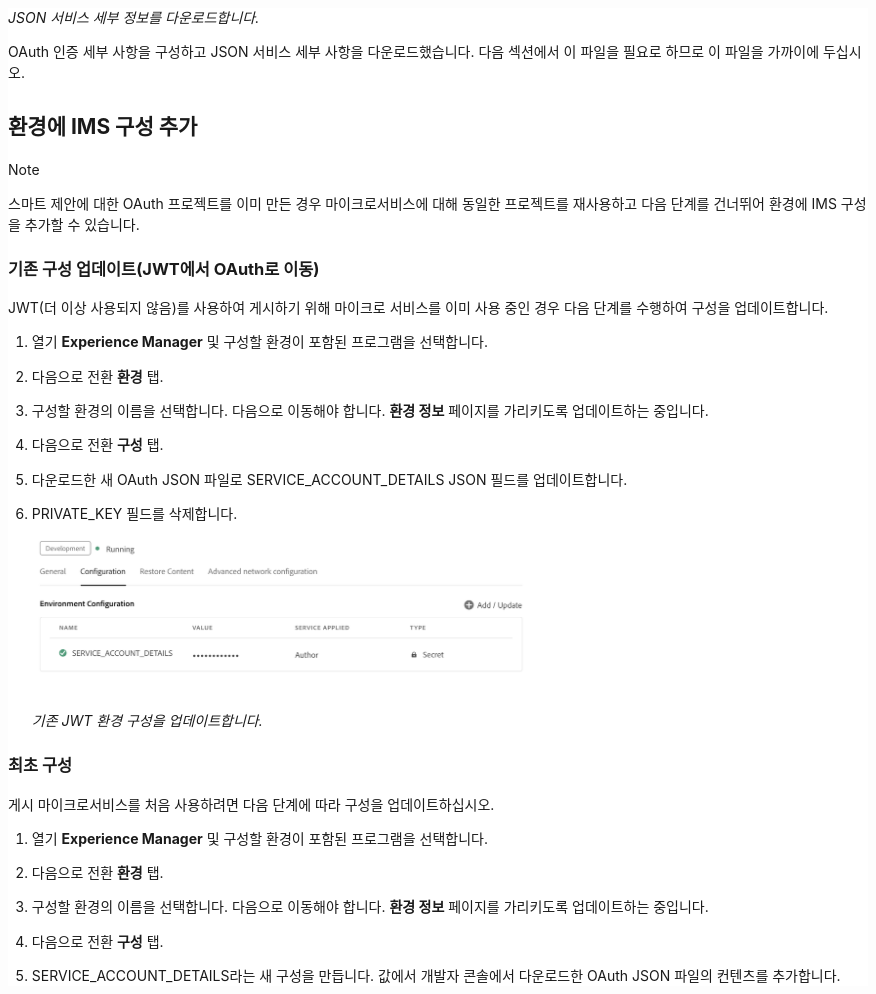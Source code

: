    *JSON 서비스 세부 정보를 다운로드합니다.*

OAuth 인증 세부 사항을 구성하고 JSON 서비스 세부 사항을 다운로드했습니다. 다음 섹션에서 이 파일을 필요로 하므로 이 파일을 가까이에 두십시오.


## 환경에 IMS 구성 추가

>[!NOTE]
>
>스마트 제안에 대한 OAuth 프로젝트를 이미 만든 경우 마이크로서비스에 대해 동일한 프로젝트를 재사용하고 다음 단계를 건너뛰어 환경에 IMS 구성을 추가할 수 있습니다.

### 기존 구성 업데이트(JWT에서 OAuth로 이동)

JWT(더 이상 사용되지 않음)를 사용하여 게시하기 위해 마이크로 서비스를 이미 사용 중인 경우 다음 단계를 수행하여 구성을 업데이트합니다.



1. 열기 **Experience Manager** 및 구성할 환경이 포함된 프로그램을 선택합니다.
1. 다음으로 전환 **환경** 탭.
1. 구성할 환경의 이름을 선택합니다. 다음으로 이동해야 합니다. **환경 정보** 페이지를 가리키도록 업데이트하는 중입니다.
1. 다음으로 전환 **구성** 탭.

1. 다운로드한 새 OAuth JSON 파일로 SERVICE_ACCOUNT_DETAILS JSON 필드를 업데이트합니다.
1. PRIVATE_KEY 필드를 삭제합니다.



   <img src="assets/ims-service-account-config.png" alt="ims 서비스 계정 구성" width="500">

   *기존 JWT 환경 구성을 업데이트합니다.*

### 최초 구성

게시 마이크로서비스를 처음 사용하려면 다음 단계에 따라 구성을 업데이트하십시오.
1. 열기 **Experience Manager** 및 구성할 환경이 포함된 프로그램을 선택합니다.
1. 다음으로 전환 **환경** 탭.
1. 구성할 환경의 이름을 선택합니다. 다음으로 이동해야 합니다. **환경 정보** 페이지를 가리키도록 업데이트하는 중입니다.
1. 다음으로 전환 **구성** 탭.

1. SERVICE_ACCOUNT_DETAILS라는 새 구성을 만듭니다. 값에서 개발자 콘솔에서 다운로드한 OAuth JSON 파일의 컨텐츠를 추가합니다.

